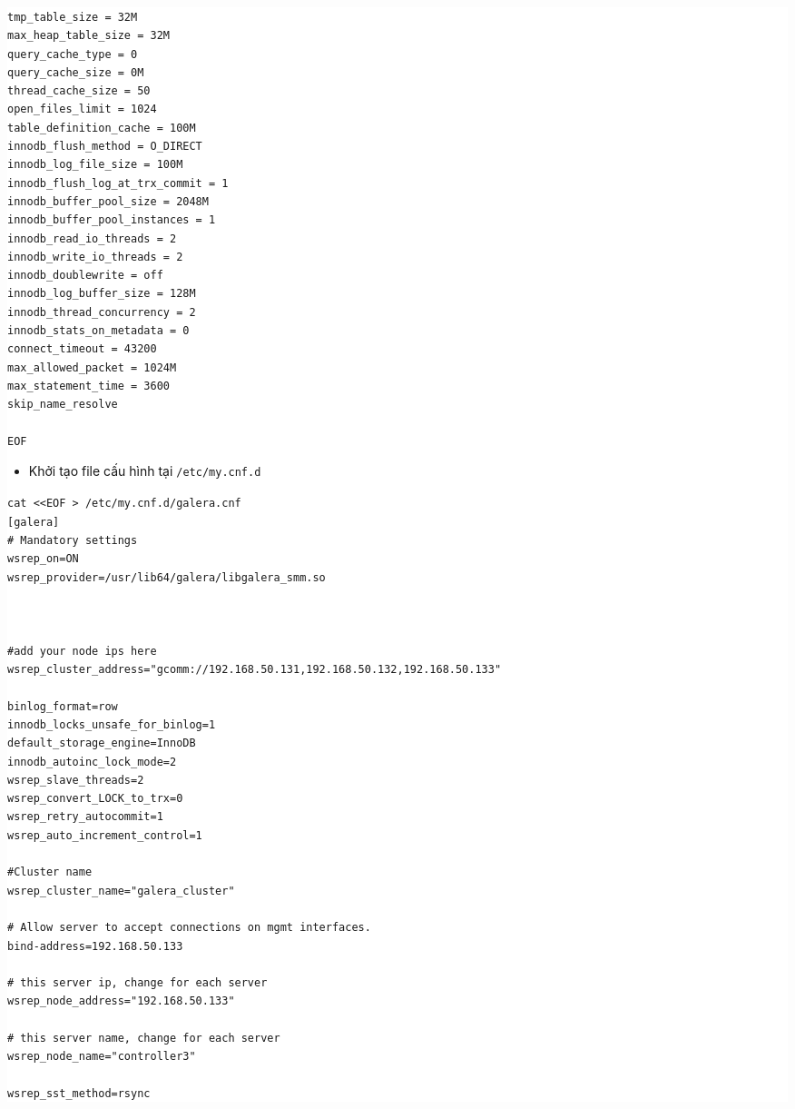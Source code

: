 ```
tmp_table_size = 32M
max_heap_table_size = 32M
query_cache_type = 0
query_cache_size = 0M
thread_cache_size = 50
open_files_limit = 1024
table_definition_cache = 100M
innodb_flush_method = O_DIRECT
innodb_log_file_size = 100M
innodb_flush_log_at_trx_commit = 1
innodb_buffer_pool_size = 2048M
innodb_buffer_pool_instances = 1
innodb_read_io_threads = 2
innodb_write_io_threads = 2
innodb_doublewrite = off
innodb_log_buffer_size = 128M
innodb_thread_concurrency = 2
innodb_stats_on_metadata = 0
connect_timeout = 43200
max_allowed_packet = 1024M
max_statement_time = 3600
skip_name_resolve

EOF

```


- Khởi tạo file cấu hình tại `/etc/my.cnf.d`
```
cat <<EOF > /etc/my.cnf.d/galera.cnf
[galera]
# Mandatory settings
wsrep_on=ON
wsrep_provider=/usr/lib64/galera/libgalera_smm.so



#add your node ips here
wsrep_cluster_address="gcomm://192.168.50.131,192.168.50.132,192.168.50.133"

binlog_format=row
innodb_locks_unsafe_for_binlog=1
default_storage_engine=InnoDB
innodb_autoinc_lock_mode=2
wsrep_slave_threads=2
wsrep_convert_LOCK_to_trx=0
wsrep_retry_autocommit=1
wsrep_auto_increment_control=1

#Cluster name
wsrep_cluster_name="galera_cluster"

# Allow server to accept connections on mgmt interfaces.
bind-address=192.168.50.133

# this server ip, change for each server
wsrep_node_address="192.168.50.133"

# this server name, change for each server
wsrep_node_name="controller3"

wsrep_sst_method=rsync

```